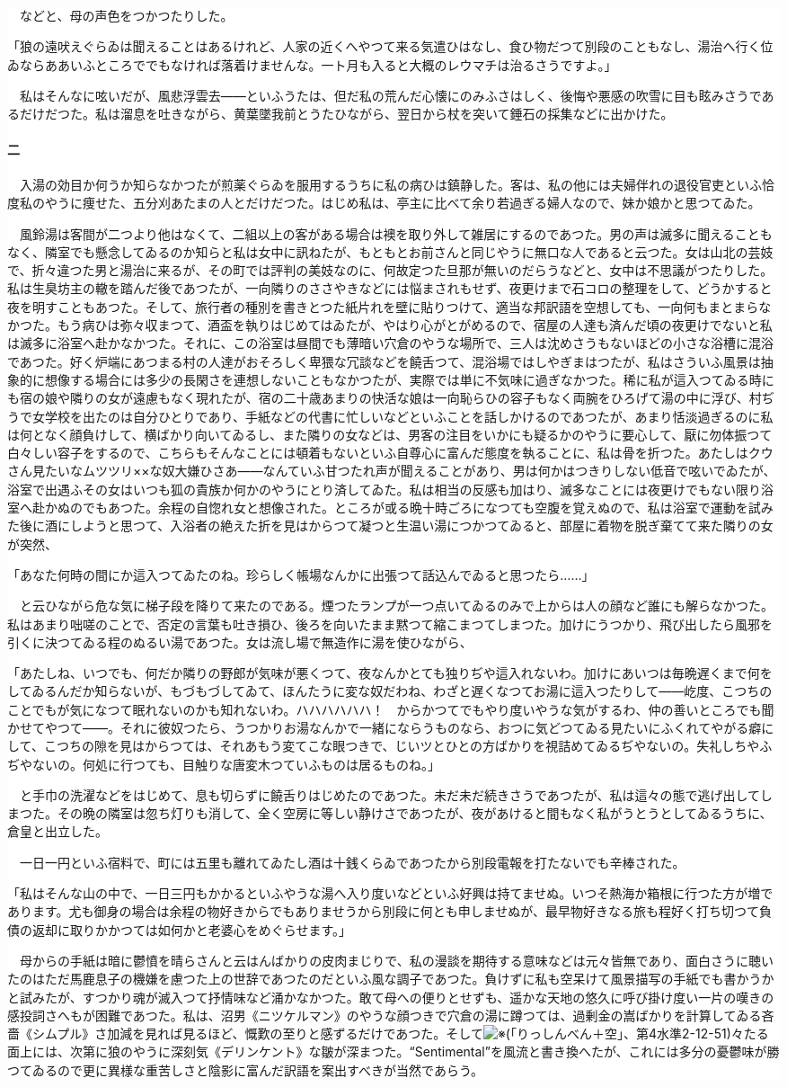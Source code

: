 　などと、母の声色をつかつたりした。

「狼の遠吠えぐらゐは聞えることはあるけれど、人家の近くへやつて来る気遣ひはなし、食ひ物だつて別段のこともなし、湯治へ行く位ゐならああいふところででもなければ落着けませんな。一ト月も入ると大概のレウマチは治るさうですよ。」

　私はそんなに呟いだが、風悲浮雲去――といふうたは、但だ私の荒んだ心懐にのみふさはしく、後悔や悪感の吹雪に目も眩みさうであるだけだつた。私は溜息を吐きながら、黄葉墜我前とうたひながら、翌日から杖を突いて錘石の採集などに出かけた。



#### 二




　入湯の効目か何うか知らなかつたが煎薬ぐらゐを服用するうちに私の病ひは鎮静した。客は、私の他には夫婦伴れの退役官吏といふ恰度私のやうに痩せた、五分刈あたまの人とだけだつた。はじめ私は、亭主に比べて余り若過ぎる婦人なので、妹か娘かと思つてゐた。

　風鈴湯は客間が二つより他はなくて、二組以上の客がある場合は襖を取り外して雑居にするのであつた。男の声は滅多に聞えることもなく、隣室でも懸念してゐるのか知らと私は女中に訊ねたが、もともとお前さんと同じやうに無口な人であると云つた。女は山北の芸妓で、折々違つた男と湯治に来るが、その町では評判の美妓なのに、何故定つた旦那が無いのだらうなどと、女中は不思議がつたりした。私は生臭坊主の轍を踏んだ後であつたが、一向隣りのささやきなどには悩まされもせず、夜更けまで石コロの整理をして、どうかすると夜を明すこともあつた。そして、旅行者の種別を書きとつた紙片れを壁に貼りつけて、適当な邦訳語を空想しても、一向何もまとまらなかつた。もう病ひは弥々収まつて、酒盃を執りはじめてはゐたが、やはり心がとがめるので、宿屋の人達も済んだ頃の夜更けでないと私は滅多に浴室へ赴かなかつた。それに、この浴室は昼間でも薄暗い穴倉のやうな場所で、三人は沈めさうもないほどの小さな浴槽に混浴であつた。好く炉端にあつまる村の人達がおそろしく卑猥な冗談などを饒舌つて、混浴場ではしやぎまはつたが、私はさういふ風景は抽象的に想像する場合には多少の長閑さを連想しないこともなかつたが、実際では単に不気味に過ぎなかつた。稀に私が這入つてゐる時にも宿の娘や隣りの女が遠慮もなく現れたが、宿の二十歳あまりの快活な娘は一向恥らひの容子もなく両腕をひろげて湯の中に浮び、村ぢうで女学校を出たのは自分ひとりであり、手紙などの代書に忙しいなどといふことを話しかけるのであつたが、あまり恬淡過ぎるのに私は何となく顔負けして、横ばかり向いてゐるし、また隣りの女などは、男客の注目をいかにも疑るかのやうに要心して、厭に勿体振つて白々しい容子をするので、こちらもそんなことには頓着もないといふ自尊心に富んだ態度を執ることに、私は骨を折つた。あたしはクウさん見たいなムツツリ××な奴大嫌ひさあ――なんていふ甘つたれ声が聞えることがあり、男は何かはつきりしない低音で呟いでゐたが、浴室で出遇ふその女はいつも狐の貴族か何かのやうにとり済してゐた。私は相当の反感も加はり、滅多なことには夜更けでもない限り浴室へ赴かぬのでもあつた。余程の自惚れ女と想像された。ところが或る晩十時ごろになつても空腹を覚えぬので、私は浴室で運動を試みた後に酒にしようと思つて、入浴者の絶えた折を見はからつて凝つと生温い湯につかつてゐると、部屋に着物を脱ぎ棄てて来た隣りの女が突然、

「あなた何時の間にか這入つてゐたのね。珍らしく帳場なんかに出張つて話込んでゐると思つたら……」

　と云ひながら危な気に梯子段を降りて来たのである。煙つたランプが一つ点いてゐるのみで上からは人の顔など誰にも解らなかつた。私はあまり咄嗟のことで、否定の言葉も吐き損ひ、後ろを向いたまま黙つて縮こまつてしまつた。加けにうつかり、飛び出したら風邪を引くに決つてゐる程のぬるい湯であつた。女は流し場で無造作に湯を使ひながら、

「あたしね、いつでも、何だか隣りの野郎が気味が悪くつて、夜なんかとても独りぢや這入れないわ。加けにあいつは毎晩遅くまで何をしてゐるんだか知らないが、もづもづしてゐて、ほんたうに変な奴だわね、わざと遅くなつてお湯に這入つたりして――屹度、こつちのことでもが気になつて眠れないのかも知れないわ。ハハハハハハ！　からかつてでもやり度いやうな気がするわ、仲の善いところでも聞かせてやつて――。それに彼奴つたら、うつかりお湯なんかで一緒にならうものなら、おつに気どつてゐる見たいにふくれてやがる癖にして、こつちの隙を見はからつては、それあもう変てこな眼つきで、じいツとひとの方ばかりを視詰めてゐるぢやないの。失礼しちやふぢやないの。何処に行つても、目触りな唐変木つていふものは居るものね。」

　と手巾の洗濯などをはじめて、息も切らずに饒舌りはじめたのであつた。未だ未だ続きさうであつたが、私は這々の態で逃げ出してしまつた。その晩の隣室は忽ち灯りも消して、全く空房に等しい静けさであつたが、夜があけると間もなく私がうとうとしてゐるうちに、倉皇と出立した。

　一日一円といふ宿料で、町には五里も離れてゐたし酒は十銭くらゐであつたから別段電報を打たないでも辛棒された。

「私はそんな山の中で、一日三円もかかるといふやうな湯へ入り度いなどといふ好興は持てませぬ。いつそ熱海か箱根に行つた方が増であります。尤も御身の場合は余程の物好きからでもありませうから別段に何とも申しませぬが、最早物好きなる旅も程好く打ち切つて負債の返却に取りかかつては如何かと老婆心をめぐらせます。」

　母からの手紙は暗に鬱憤を晴らさんと云はんばかりの皮肉まじりで、私の漫談を期待する意味などは元々皆無であり、面白さうに聴いたのはただ馬鹿息子の機嫌を慮つた上の世辞であつたのだといふ風な調子であつた。負けずに私も空呆けて風景描写の手紙でも書かうかと試みたが、すつかり魂が滅入つて抒情味など涌かなかつた。敢て母への便りとせずも、遥かな天地の悠久に呼び掛け度い一片の嘆きの感投詞さへもが困難であつた。私は、沼男《ニツケルマン》のやうな顔つきで穴倉の湯に蹲つては、過剰金の嵩ばかりを計算してゐる吝嗇《シムプル》さ加減を見れば見るほど、慨歎の至りと感ずるだけであつた。そして![※(「りっしんべん＋空」、第4水準2-12-51)](https://www.aozora.gr.jp/cards/000183/files/../../../gaiji/2-12/2-12-51.png)々たる面上には、次第に狼のやうに深刻気《デリンケント》な皺が深まつた。“Sentimental”を風流と書き換へたが、これには多分の憂鬱味が勝つてゐるので更に異様な重苦しさと陰影に富んだ訳語を案出すべきが当然であらう。








